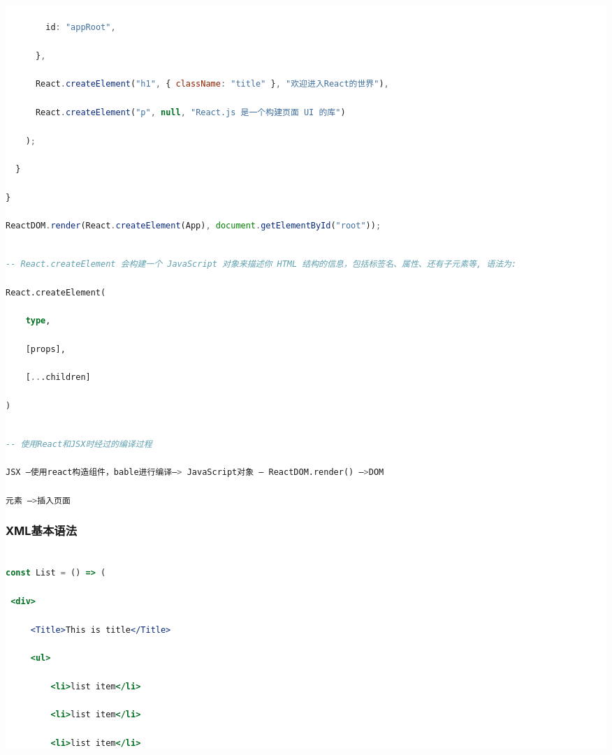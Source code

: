 ```jsx

        id: "appRoot",

      },

      React.createElement("h1", { className: "title" }, "欢迎进入React的世界"),

      React.createElement("p", null, "React.js 是一个构建页面 UI 的库")

    );

  }

}

ReactDOM.render(React.createElement(App), document.getElementById("root"));

```


```sql

-- React.createElement 会构建一个 JavaScript 对象来描述你 HTML 结构的信息，包括标签名、属性、还有子元素等, 语法为:

React.createElement(

    type,

    [props],

    [...children]

)

```


```sql

-- 使用React和JSX时经过的编译过程

JSX —使用react构造组件，bable进行编译—> JavaScript对象 — ReactDOM.render() —>DOM

元素 —>插入页面

```




### XML基本语法


```jsx

const List = () => ( 

 <div> 

     <Title>This is title</Title> 

     <ul> 

         <li>list item</li> 

         <li>list item</li> 

         <li>list item</li> 
```